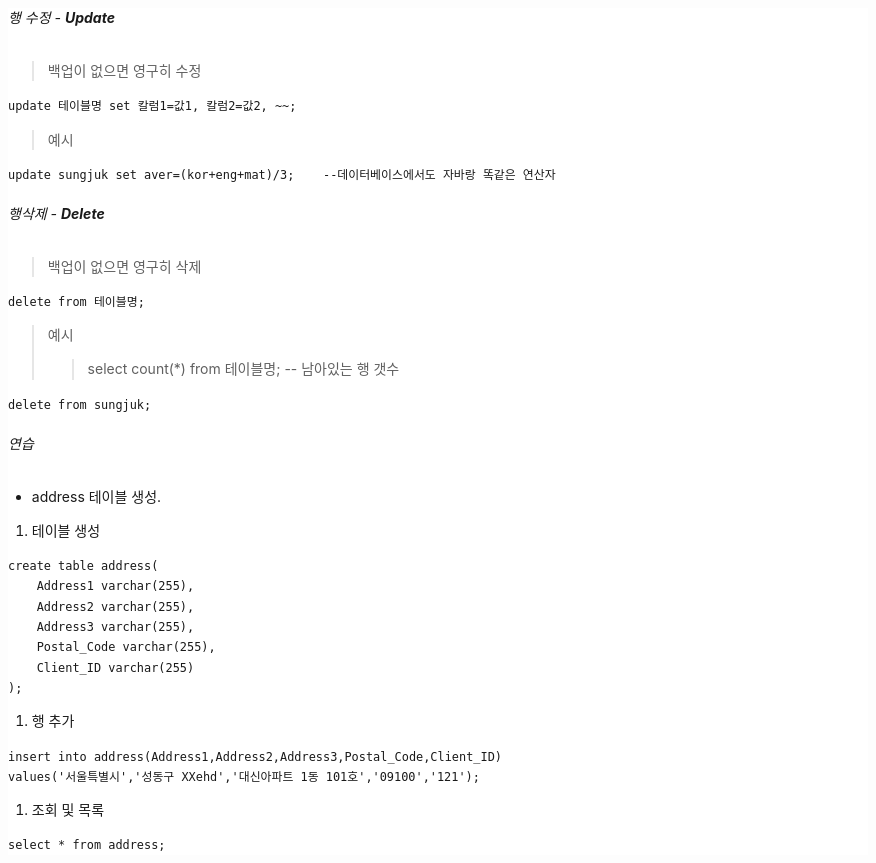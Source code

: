 

###### 행 수정 - **Update**

> 백업이 없으면 영구히 수정

```
update 테이블명 set 칼럼1=값1, 칼럼2=값2, ~~;
```

> 예시

```
update sungjuk set aver=(kor+eng+mat)/3;	--데이터베이스에서도 자바랑 똑같은 연산자
```



###### 행삭제 - **Delete**

> 백업이 없으면 영구히 삭제

```
delete from 테이블명;
```

> 예시
>
> > select count(*) from 테이블명; -- 남아있는 행 갯수

```
delete from sungjuk;
```



###### 연습

- address 테이블 생성.

1. 테이블 생성

```
create table address(
	Address1 varchar(255),
	Address2 varchar(255),
	Address3 varchar(255),
	Postal_Code varchar(255),
	Client_ID varchar(255)
);
```

1. 행 추가

```
insert into address(Address1,Address2,Address3,Postal_Code,Client_ID)
values('서울특별시','성동구 XXehd','대신아파트 1동 101호','09100','121');
```

1. 조회 및 목록

```
select * from address;
```
